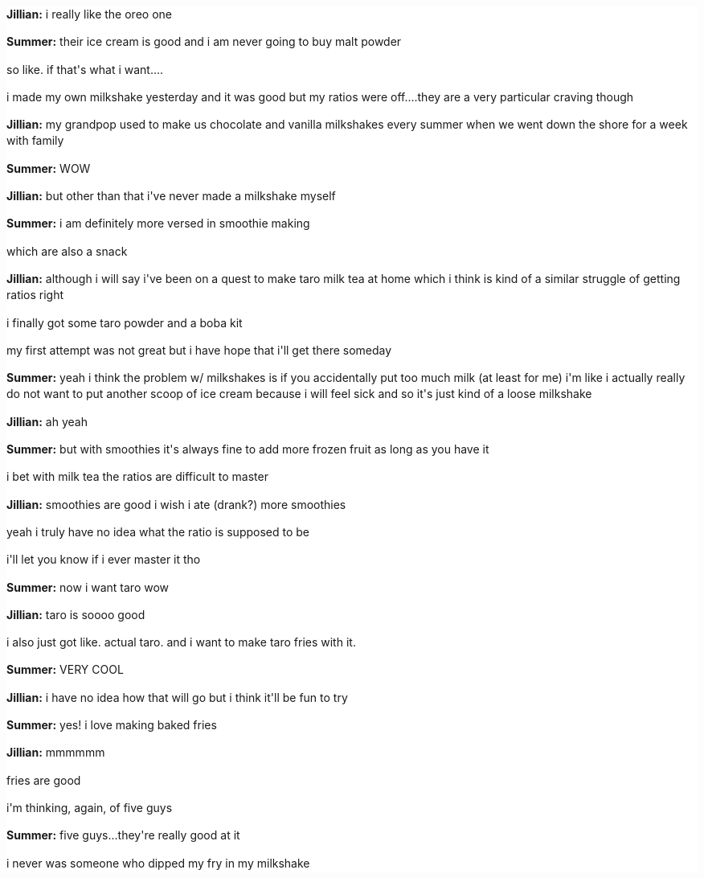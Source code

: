 **Jillian:** i really like the oreo one

**Summer:** their ice cream is good and i am never going to buy malt powder

so like. if that's what i want....

i made my own milkshake yesterday and it was good but my ratios were off....they are a very particular craving though

**Jillian:** my grandpop used to make us chocolate and vanilla milkshakes every summer when we went down the shore for a week with family

**Summer:** WOW

**Jillian:** but other than that i've never made a milkshake myself

**Summer:** i am definitely more versed in smoothie making

which are also a snack

**Jillian:** although i will say i've been on a quest to make taro milk tea at home which i think is kind of a similar struggle of getting ratios right

i finally got some taro powder and a boba kit

my first attempt was not great but i have hope that i'll get there someday

**Summer:** yeah i think the problem w/ milkshakes is if you accidentally put too much milk (at least for me) i'm like i actually really do not want to put another scoop of ice cream because i will feel sick and so it's just kind of a loose milkshake

**Jillian:** ah yeah

**Summer:** but with smoothies it's always fine to add more frozen fruit as long as you have it

i bet with milk tea the ratios are difficult to master

**Jillian:** smoothies are good i wish i ate (drank?) more smoothies

yeah i truly have no idea what the ratio is supposed to be

i'll let you know if i ever master it tho

**Summer:** now i want taro wow

**Jillian:** taro is soooo good

i also just got like. actual taro. and i want to make taro fries with it.

**Summer:** VERY COOL

**Jillian:** i have no idea how that will go but i think it'll be fun to try

**Summer:** yes! i love making baked fries

**Jillian:** mmmmmm

fries are good

i'm thinking, again, of five guys

**Summer:** five guys...they're really good at it

i never was someone who dipped my fry in my milkshake
